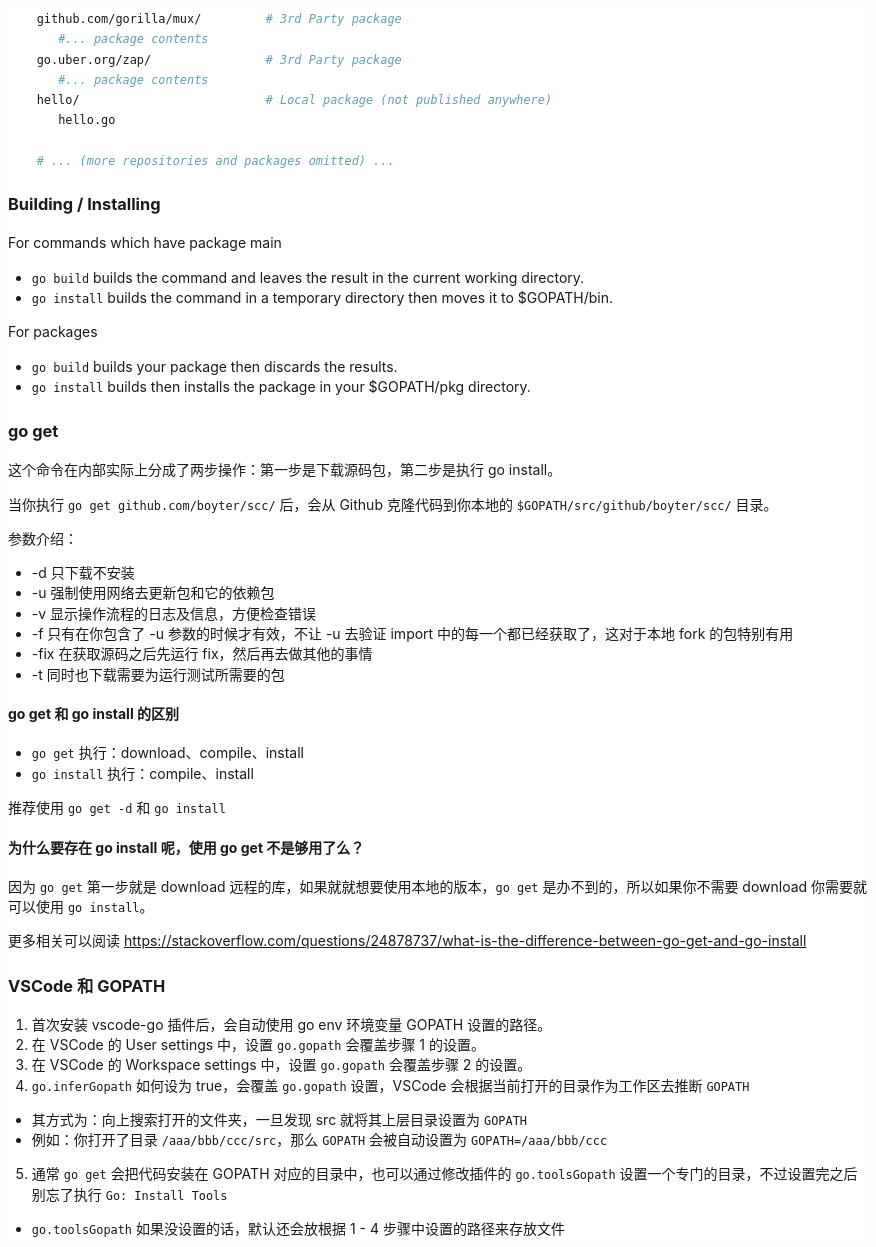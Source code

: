 ```bash
    github.com/gorilla/mux/			# 3rd Party package
       #... package contents
    go.uber.org/zap/				# 3rd Party package
       #... package contents
    hello/     						# Local package (not published anywhere)
       hello.go

	# ... (more repositories and packages omitted) ...
```

### Building / Installing

For commands which have package main

* `go build` builds the command and leaves the result in the current working directory.
* `go install` builds the command in a temporary directory then moves it to $GOPATH/bin.

For packages

* `go build` builds your package then discards the results.
* `go install` builds then installs the package in your $GOPATH/pkg directory.

### go get

这个命令在内部实际上分成了两步操作：第一步是下载源码包，第二步是执行 go install。

当你执行 `go get github.com/boyter/scc/` 后，会从 Github 克隆代码到你本地的 `$GOPATH/src/github/boyter/scc/` 目录。

参数介绍：

* -d 只下载不安装
* -u 强制使用网络去更新包和它的依赖包
* -v 显示操作流程的日志及信息，方便检查错误
* -f 只有在你包含了 -u 参数的时候才有效，不让 -u 去验证 import 中的每一个都已经获取了，这对于本地 fork 的包特别有用
* -fix 在获取源码之后先运行 fix，然后再去做其他的事情
* -t 同时也下载需要为运行测试所需要的包

#### go get 和 go install 的区别

* `go get` 执行：download、compile、install
* `go install` 执行：compile、install

推荐使用 `go get -d` 和 `go install`

#### 为什么要存在 go install 呢，使用 go get 不是够用了么？

因为 `go get` 第一步就是 download 远程的库，如果就就想要使用本地的版本，`go get` 是办不到的，所以如果你不需要 download 你需要就可以使用 `go install`。

更多相关可以阅读 https://stackoverflow.com/questions/24878737/what-is-the-difference-between-go-get-and-go-install

### VSCode 和 GOPATH

1. 首次安装 vscode-go 插件后，会自动使用 go env 环境变量 GOPATH 设置的路径。
2. 在 VSCode 的 User settings 中，设置 `go.gopath` 会覆盖步骤 1 的设置。
3. 在 VSCode 的 Workspace settings 中，设置 `go.gopath` 会覆盖步骤 2 的设置。
4. `go.inferGopath` 如何设为 true，会覆盖 `go.gopath` 设置，VSCode 会根据当前打开的目录作为工作区去推断 `GOPATH`
  * 其方式为：向上搜索打开的文件夹，一旦发现 src 就将其上层目录设置为 `GOPATH`
  * 例如：你打开了目录 `/aaa/bbb/ccc/src`，那么 `GOPATH` 会被自动设置为 `GOPATH=/aaa/bbb/ccc`
5. 通常 `go get` 会把代码安装在 GOPATH 对应的目录中，也可以通过修改插件的 `go.toolsGopath` 设置一个专门的目录，不过设置完之后别忘了执行 `Go: Install Tools`
  * `go.toolsGopath` 如果没设置的话，默认还会放根据 1 - 4 步骤中设置的路径来存放文件
